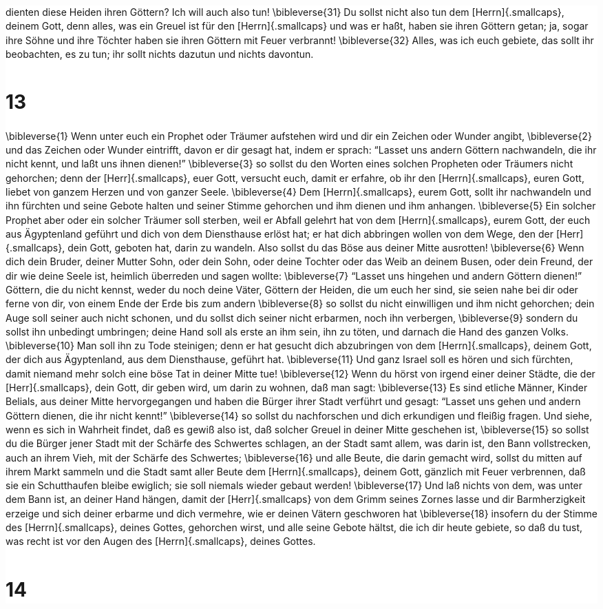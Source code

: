 dienten diese Heiden ihren Göttern? Ich will auch also tun! \bibleverse{31} Du sollst nicht also tun dem [Herrn]{.smallcaps}, deinem Gott, denn alles, was ein Greuel ist für den [Herrn]{.smallcaps} und was er haßt, haben sie ihren Göttern getan; ja, sogar ihre Söhne und ihre Töchter haben sie ihren Göttern mit Feuer verbrannt! \bibleverse{32} Alles, was ich euch gebiete, das sollt ihr beobachten, es zu tun; ihr sollt nichts dazutun und nichts davontun. 

# 13 
\bibleverse{1} Wenn unter euch ein Prophet oder Träumer aufstehen wird und dir ein Zeichen oder Wunder angibt, \bibleverse{2} und das Zeichen oder Wunder eintrifft, davon er dir gesagt hat, indem er sprach: “Lasset uns andern Göttern nachwandeln, die ihr nicht kennt, und laßt uns ihnen dienen!” \bibleverse{3} so sollst du den Worten eines solchen Propheten oder Träumers nicht gehorchen; denn der [Herr]{.smallcaps}, euer Gott, versucht euch, damit er erfahre, ob ihr den [Herrn]{.smallcaps}, euren Gott, liebet von ganzem Herzen und von ganzer Seele. \bibleverse{4} Dem [Herrn]{.smallcaps}, eurem Gott, sollt ihr nachwandeln und ihn fürchten und seine Gebote halten und seiner Stimme gehorchen und ihm dienen und ihm anhangen. \bibleverse{5} Ein solcher Prophet aber oder ein solcher Träumer soll sterben, weil er Abfall gelehrt hat von dem [Herrn]{.smallcaps}, eurem Gott, der euch aus Ägyptenland geführt und dich von dem Diensthause erlöst hat; er hat dich abbringen wollen von dem Wege, den der [Herr]{.smallcaps}, dein Gott, geboten hat, darin zu wandeln. Also sollst du das Böse aus deiner Mitte ausrotten! \bibleverse{6} Wenn dich dein Bruder, deiner Mutter Sohn, oder dein Sohn, oder deine Tochter oder das Weib an deinem Busen, oder dein Freund, der dir wie deine Seele ist, heimlich überreden und sagen wollte: \bibleverse{7} “Lasset uns hingehen und andern Göttern dienen!” Göttern, die du nicht kennst, weder du noch deine Väter, Göttern der Heiden, die um euch her sind, sie seien nahe bei dir oder ferne von dir, von einem Ende der Erde bis zum andern \bibleverse{8} so sollst du nicht einwilligen und ihm nicht gehorchen; dein Auge soll seiner auch nicht schonen, und du sollst dich seiner nicht erbarmen, noch ihn verbergen, \bibleverse{9} sondern du sollst ihn unbedingt umbringen; deine Hand soll als erste an ihm sein, ihn zu töten, und darnach die Hand des ganzen Volks. \bibleverse{10} Man soll ihn zu Tode steinigen; denn er hat gesucht dich abzubringen von dem [Herrn]{.smallcaps}, deinem Gott, der dich aus Ägyptenland, aus dem Diensthause, geführt hat. \bibleverse{11} Und ganz Israel soll es hören und sich fürchten, damit niemand mehr solch eine böse Tat in deiner Mitte tue! \bibleverse{12} Wenn du hörst von irgend einer deiner Städte, die der [Herr]{.smallcaps}, dein Gott, dir geben wird, um darin zu wohnen, daß man sagt: \bibleverse{13} Es sind etliche Männer, Kinder Belials, aus deiner Mitte hervorgegangen und haben die Bürger ihrer Stadt verführt und gesagt: “Lasset uns gehen und andern Göttern dienen, die ihr nicht kennt!” \bibleverse{14} so sollst du nachforschen und dich erkundigen und fleißig fragen. Und siehe, wenn es sich in Wahrheit findet, daß es gewiß also ist, daß solcher Greuel in deiner Mitte geschehen ist, \bibleverse{15} so sollst du die Bürger jener Stadt mit der Schärfe des Schwertes schlagen, an der Stadt samt allem, was darin ist, den Bann vollstrecken, auch an ihrem Vieh, mit der Schärfe des Schwertes; \bibleverse{16} und alle Beute, die darin gemacht wird, sollst du mitten auf ihrem Markt sammeln und die Stadt samt aller Beute dem [Herrn]{.smallcaps}, deinem Gott, gänzlich mit Feuer verbrennen, daß sie ein Schutthaufen bleibe ewiglich; sie soll niemals wieder gebaut werden! \bibleverse{17} Und laß nichts von dem, was unter dem Bann ist, an deiner Hand hängen, damit der [Herr]{.smallcaps} von dem Grimm seines Zornes lasse und dir Barmherzigkeit erzeige und sich deiner erbarme und dich vermehre, wie er deinen Vätern geschworen hat \bibleverse{18} insofern du der Stimme des [Herrn]{.smallcaps}, deines Gottes, gehorchen wirst, und alle seine Gebote hältst, die ich dir heute gebiete, so daß du tust, was recht ist vor den Augen des [Herrn]{.smallcaps}, deines Gottes. 

# 14 